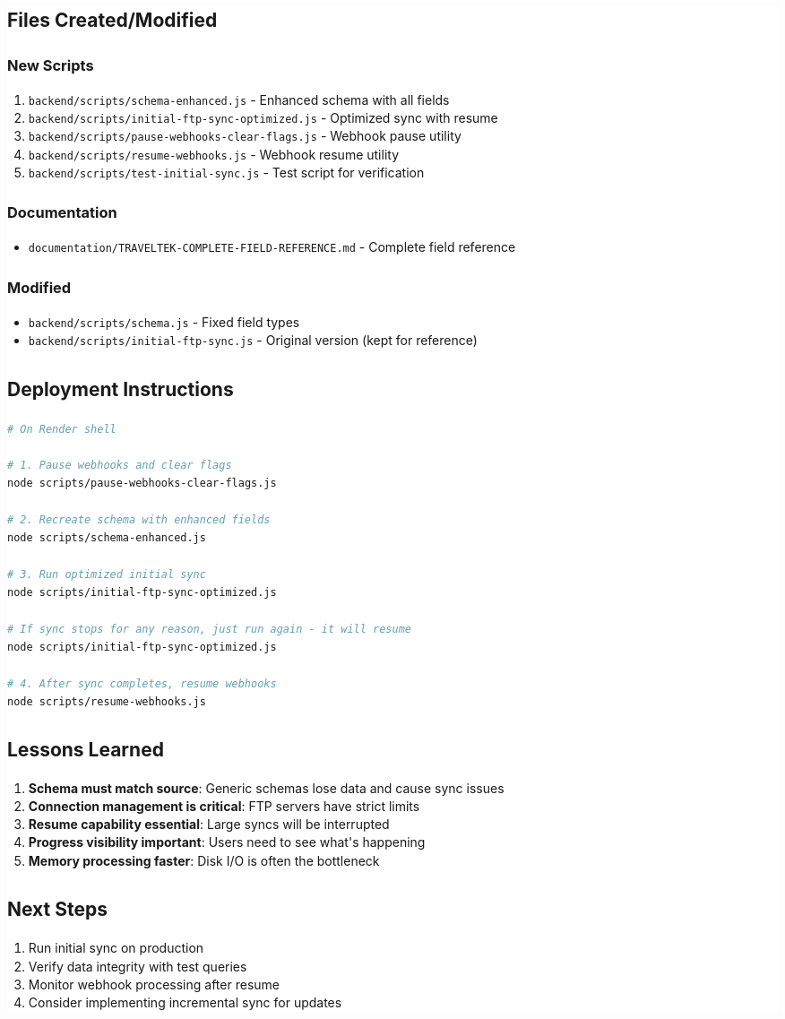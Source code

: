 ## Files Created/Modified

### New Scripts
1. `backend/scripts/schema-enhanced.js` - Enhanced schema with all fields
2. `backend/scripts/initial-ftp-sync-optimized.js` - Optimized sync with resume
3. `backend/scripts/pause-webhooks-clear-flags.js` - Webhook pause utility
4. `backend/scripts/resume-webhooks.js` - Webhook resume utility
5. `backend/scripts/test-initial-sync.js` - Test script for verification

### Documentation
- `documentation/TRAVELTEK-COMPLETE-FIELD-REFERENCE.md` - Complete field reference

### Modified
- `backend/scripts/schema.js` - Fixed field types
- `backend/scripts/initial-ftp-sync.js` - Original version (kept for reference)

## Deployment Instructions

```bash
# On Render shell

# 1. Pause webhooks and clear flags
node scripts/pause-webhooks-clear-flags.js

# 2. Recreate schema with enhanced fields
node scripts/schema-enhanced.js

# 3. Run optimized initial sync
node scripts/initial-ftp-sync-optimized.js

# If sync stops for any reason, just run again - it will resume
node scripts/initial-ftp-sync-optimized.js

# 4. After sync completes, resume webhooks
node scripts/resume-webhooks.js
```

## Lessons Learned

1. **Schema must match source**: Generic schemas lose data and cause sync issues
2. **Connection management is critical**: FTP servers have strict limits
3. **Resume capability essential**: Large syncs will be interrupted
4. **Progress visibility important**: Users need to see what's happening
5. **Memory processing faster**: Disk I/O is often the bottleneck

## Next Steps

1. Run initial sync on production
2. Verify data integrity with test queries
3. Monitor webhook processing after resume
4. Consider implementing incremental sync for updates
